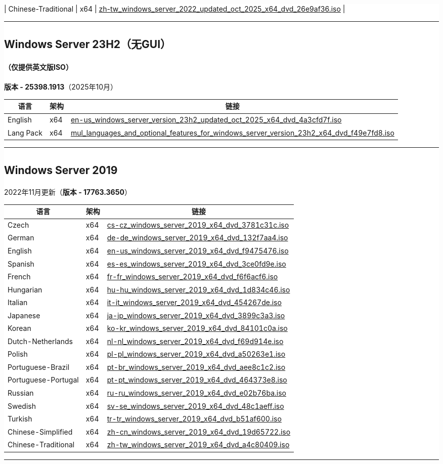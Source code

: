| Chinese-Traditional | x64 | [zh-tw\_windows\_server\_2022\_updated\_oct\_2025\_x64\_dvd\_26e9af36.iso](https://drive.massgrave.dev/zh-tw_windows_server_2022_updated_oct_2025_x64_dvd_26e9af36.iso) |

---

## Windows Server 23H2（无GUI）[​](#windows-server-23h2-no-gui "Direct link to Windows Server 23H2 (No GUI)")

#### （仅提供英文版ISO）[​](#only-english-iso-is-available "Direct link to (Only English ISO is available)")

**版本 - 25398.1913**（2025年10月）

| 语言 | 架构 | 链接 |
| --- | --- | --- |
| English | x64 | [en-us\_windows\_server\_version\_23h2\_updated\_oct\_2025\_x64\_dvd\_4a3cfd7f.iso](https://drive.massgrave.dev/en-us_windows_server_version_23h2_updated_oct_2025_x64_dvd_4a3cfd7f.iso) |
| Lang Pack | x64 | [mul\_languages\_and\_optional\_features\_for\_windows\_server\_version\_23h2\_x64\_dvd\_f49e7fd8.iso](https://drive.massgrave.dev/mul_languages_and_optional_features_for_windows_server_version_23h2_x64_dvd_f49e7fd8.iso) |

---

## Windows Server 2019[​](#windows-server-2019 "Direct link to Windows Server 2019")

2022年11月更新（**版本 - 17763.3650**）

| 语言 | 架构 | 链接 |
| --- | --- | --- |
| Czech | x64 | [cs-cz\_windows\_server\_2019\_x64\_dvd\_3781c31c.iso](https://drive.massgrave.dev/cs-cz_windows_server_2019_x64_dvd_3781c31c.iso) |
| German | x64 | [de-de\_windows\_server\_2019\_x64\_dvd\_132f7aa4.iso](https://drive.massgrave.dev/de-de_windows_server_2019_x64_dvd_132f7aa4.iso) |
| English | x64 | [en-us\_windows\_server\_2019\_x64\_dvd\_f9475476.iso](https://drive.massgrave.dev/en-us_windows_server_2019_x64_dvd_f9475476.iso) |
| Spanish | x64 | [es-es\_windows\_server\_2019\_x64\_dvd\_3ce0fd9e.iso](https://drive.massgrave.dev/es-es_windows_server_2019_x64_dvd_3ce0fd9e.iso) |
| French | x64 | [fr-fr\_windows\_server\_2019\_x64\_dvd\_f6f6acf6.iso](https://drive.massgrave.dev/fr-fr_windows_server_2019_x64_dvd_f6f6acf6.iso) |
| Hungarian | x64 | [hu-hu\_windows\_server\_2019\_x64\_dvd\_1d834c46.iso](https://drive.massgrave.dev/hu-hu_windows_server_2019_x64_dvd_1d834c46.iso) |
| Italian | x64 | [it-it\_windows\_server\_2019\_x64\_dvd\_454267de.iso](https://drive.massgrave.dev/it-it_windows_server_2019_x64_dvd_454267de.iso) |
| Japanese | x64 | [ja-jp\_windows\_server\_2019\_x64\_dvd\_3899c3a3.iso](https://drive.massgrave.dev/ja-jp_windows_server_2019_x64_dvd_3899c3a3.iso) |
| Korean | x64 | [ko-kr\_windows\_server\_2019\_x64\_dvd\_84101c0a.iso](https://drive.massgrave.dev/ko-kr_windows_server_2019_x64_dvd_84101c0a.iso) |
| Dutch-Netherlands | x64 | [nl-nl\_windows\_server\_2019\_x64\_dvd\_f69d914e.iso](https://drive.massgrave.dev/nl-nl_windows_server_2019_x64_dvd_f69d914e.iso) |
| Polish | x64 | [pl-pl\_windows\_server\_2019\_x64\_dvd\_a50263e1.iso](https://drive.massgrave.dev/pl-pl_windows_server_2019_x64_dvd_a50263e1.iso) |
| Portuguese-Brazil | x64 | [pt-br\_windows\_server\_2019\_x64\_dvd\_aee8c1c2.iso](https://drive.massgrave.dev/pt-br_windows_server_2019_x64_dvd_aee8c1c2.iso) |
| Portuguese-Portugal | x64 | [pt-pt\_windows\_server\_2019\_x64\_dvd\_464373e8.iso](https://drive.massgrave.dev/pt-pt_windows_server_2019_x64_dvd_464373e8.iso) |
| Russian | x64 | [ru-ru\_windows\_server\_2019\_x64\_dvd\_e02b76ba.iso](https://drive.massgrave.dev/ru-ru_windows_server_2019_x64_dvd_e02b76ba.iso) |
| Swedish | x64 | [sv-se\_windows\_server\_2019\_x64\_dvd\_48c1aeff.iso](https://drive.massgrave.dev/sv-se_windows_server_2019_x64_dvd_48c1aeff.iso) |
| Turkish | x64 | [tr-tr\_windows\_server\_2019\_x64\_dvd\_b51af600.iso](https://drive.massgrave.dev/tr-tr_windows_server_2019_x64_dvd_b51af600.iso) |
| Chinese-Simplified | x64 | [zh-cn\_windows\_server\_2019\_x64\_dvd\_19d65722.iso](https://drive.massgrave.dev/zh-cn_windows_server_2019_x64_dvd_19d65722.iso) |
| Chinese-Traditional | x64 | [zh-tw\_windows\_server\_2019\_x64\_dvd\_a4c80409.iso](https://drive.massgrave.dev/zh-tw_windows_server_2019_x64_dvd_a4c80409.iso) |

---